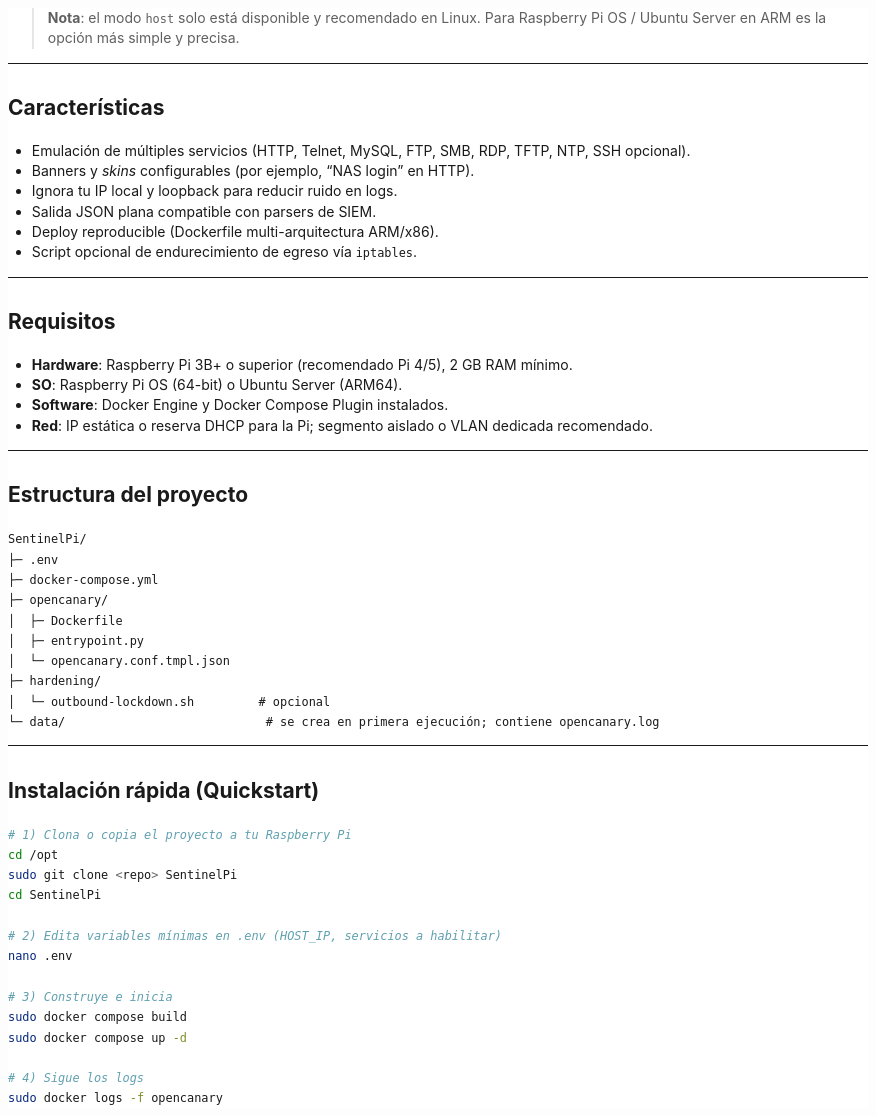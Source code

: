 > **Nota**: el modo `host` solo está disponible y recomendado en Linux. Para Raspberry Pi OS / Ubuntu Server en ARM es la opción más simple y precisa.

---

## Características

- Emulación de múltiples servicios (HTTP, Telnet, MySQL, FTP, SMB, RDP, TFTP, NTP, SSH opcional).
- Banners y *skins* configurables (por ejemplo, “NAS login” en HTTP).
- Ignora tu IP local y loopback para reducir ruido en logs.
- Salida JSON plana compatible con parsers de SIEM.
- Deploy reproducible (Dockerfile multi-arquitectura ARM/x86).
- Script opcional de endurecimiento de egreso vía `iptables`.

---

## Requisitos

- **Hardware**: Raspberry Pi 3B+ o superior (recomendado Pi 4/5), 2 GB RAM mínimo.
- **SO**: Raspberry Pi OS (64-bit) o Ubuntu Server (ARM64).
- **Software**: Docker Engine y Docker Compose Plugin instalados.
- **Red**: IP estática o reserva DHCP para la Pi; segmento aislado o VLAN dedicada recomendado.

---

## Estructura del proyecto

```
SentinelPi/
├─ .env
├─ docker-compose.yml
├─ opencanary/
│  ├─ Dockerfile
│  ├─ entrypoint.py
│  └─ opencanary.conf.tmpl.json
├─ hardening/
│  └─ outbound-lockdown.sh         # opcional
└─ data/                            # se crea en primera ejecución; contiene opencanary.log
```

---

## Instalación rápida (Quickstart)

```bash
# 1) Clona o copia el proyecto a tu Raspberry Pi
cd /opt
sudo git clone <repo> SentinelPi
cd SentinelPi

# 2) Edita variables mínimas en .env (HOST_IP, servicios a habilitar)
nano .env

# 3) Construye e inicia
sudo docker compose build
sudo docker compose up -d

# 4) Sigue los logs
sudo docker logs -f opencanary
```
